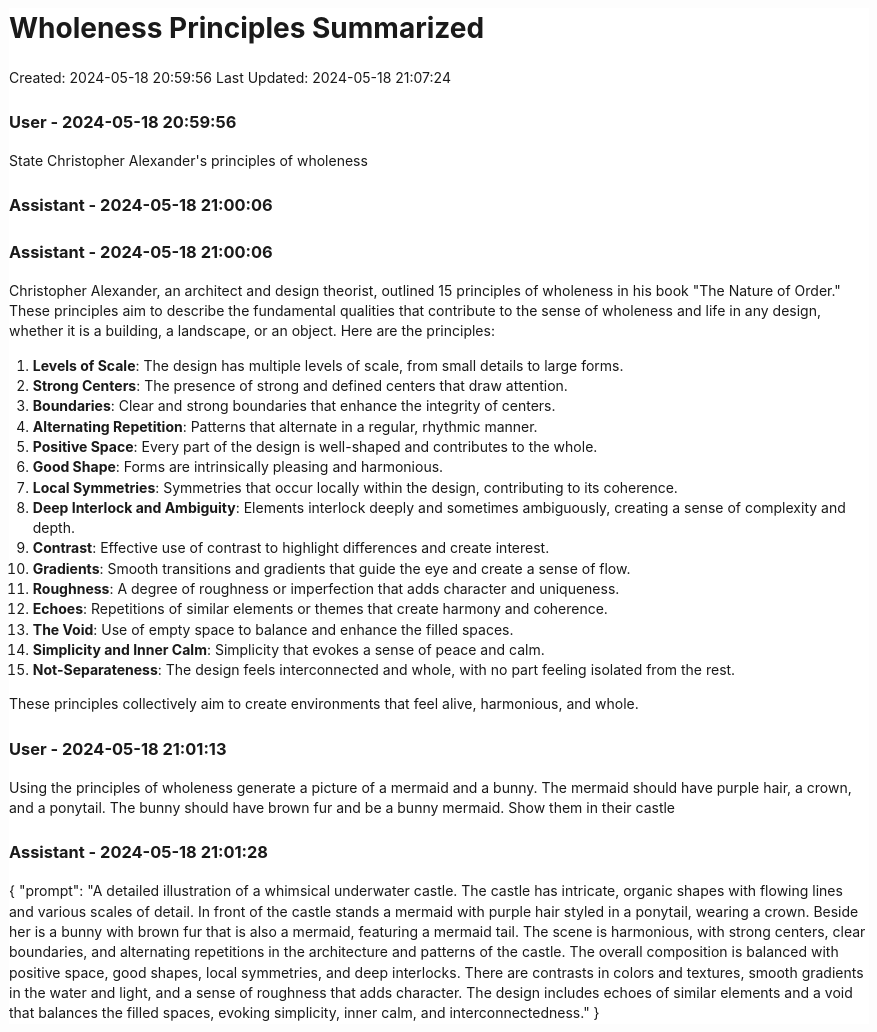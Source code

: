 # Wholeness Principles Summarized

Created: 2024-05-18 20:59:56
Last Updated: 2024-05-18 21:07:24

### User - 2024-05-18 20:59:56

State Christopher Alexander's principles of wholeness

### Assistant - 2024-05-18 21:00:06



### Assistant - 2024-05-18 21:00:06

Christopher Alexander, an architect and design theorist, outlined 15 principles of wholeness in his book "The Nature of Order." These principles aim to describe the fundamental qualities that contribute to the sense of wholeness and life in any design, whether it is a building, a landscape, or an object. Here are the principles:

1. **Levels of Scale**: The design has multiple levels of scale, from small details to large forms.
2. **Strong Centers**: The presence of strong and defined centers that draw attention.
3. **Boundaries**: Clear and strong boundaries that enhance the integrity of centers.
4. **Alternating Repetition**: Patterns that alternate in a regular, rhythmic manner.
5. **Positive Space**: Every part of the design is well-shaped and contributes to the whole.
6. **Good Shape**: Forms are intrinsically pleasing and harmonious.
7. **Local Symmetries**: Symmetries that occur locally within the design, contributing to its coherence.
8. **Deep Interlock and Ambiguity**: Elements interlock deeply and sometimes ambiguously, creating a sense of complexity and depth.
9. **Contrast**: Effective use of contrast to highlight differences and create interest.
10. **Gradients**: Smooth transitions and gradients that guide the eye and create a sense of flow.
11. **Roughness**: A degree of roughness or imperfection that adds character and uniqueness.
12. **Echoes**: Repetitions of similar elements or themes that create harmony and coherence.
13. **The Void**: Use of empty space to balance and enhance the filled spaces.
14. **Simplicity and Inner Calm**: Simplicity that evokes a sense of peace and calm.
15. **Not-Separateness**: The design feels interconnected and whole, with no part feeling isolated from the rest.

These principles collectively aim to create environments that feel alive, harmonious, and whole.

### User - 2024-05-18 21:01:13

Using the principles of wholeness generate a picture of a mermaid and a bunny. The mermaid should have purple hair, a crown, and a ponytail. The bunny should have brown fur and be a bunny mermaid. Show them in their castle

### Assistant - 2024-05-18 21:01:28

{
  "prompt": "A detailed illustration of a whimsical underwater castle. The castle has intricate, organic shapes with flowing lines and various scales of detail. In front of the castle stands a mermaid with purple hair styled in a ponytail, wearing a crown. Beside her is a bunny with brown fur that is also a mermaid, featuring a mermaid tail. The scene is harmonious, with strong centers, clear boundaries, and alternating repetitions in the architecture and patterns of the castle. The overall composition is balanced with positive space, good shapes, local symmetries, and deep interlocks. There are contrasts in colors and textures, smooth gradients in the water and light, and a sense of roughness that adds character. The design includes echoes of similar elements and a void that balances the filled spaces, evoking simplicity, inner calm, and interconnectedness."
}

